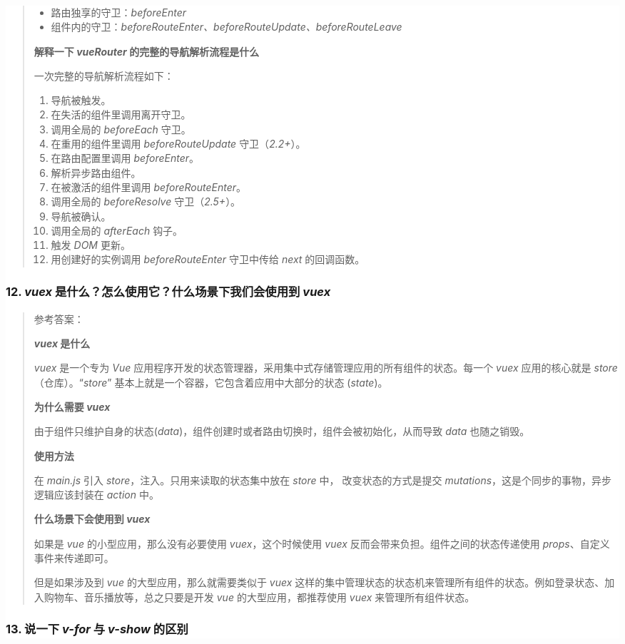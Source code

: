 >
> - 路由独享的守卫：*beforeEnter*
>- 组件内的守卫：*beforeRouteEnter、beforeRouteUpdate、beforeRouteLeave* 
> 
> 
>
> **解释一下 *vueRouter* 的完整的导航解析流程是什么**
>
> 一次完整的导航解析流程如下：
>
> 1. 导航被触发。
>2. 在失活的组件里调用离开守卫。
> 3. 调用全局的 *beforeEach* 守卫。
> 4. 在重用的组件里调用 *beforeRouteUpdate* 守卫（*2.2+*）。
> 5. 在路由配置里调用 *beforeEnter*。
> 6. 解析异步路由组件。
> 7. 在被激活的组件里调用 *beforeRouteEnter*。
> 8. 调用全局的 *beforeResolve* 守卫（*2.5+*）。
> 9. 导航被确认。
> 10. 调用全局的 *afterEach* 钩子。
> 11. 触发 *DOM* 更新。
> 12. 用创建好的实例调用 *beforeRouteEnter* 守卫中传给 *next* 的回调函数。



### 12. ***vuex* 是什么？怎么使用它？什么场景下我们会使用到 *vuex***

> 参考答案：
>
> ***vuex* 是什么**
>
> *vuex* 是一个专为 *Vue* 应用程序开发的状态管理器，采用集中式存储管理应用的所有组件的状态。每一个 *vuex* 应用的核心就是 *store*（仓库）。“*store*” 基本上就是一个容器，它包含着应用中大部分的状态 (*state*)。
>
> **为什么需要 *vuex***
>
> 由于组件只维护自身的状态(*data*)，组件创建时或者路由切换时，组件会被初始化，从而导致 *data* 也随之销毁。
>
> **使用方法**
>
> 在 *main.js* 引入 *store*，注入。只用来读取的状态集中放在 *store* 中， 改变状态的方式是提交 *mutations*，这是个同步的事物，异步逻辑应该封装在 *action* 中。
>
> **什么场景下会使用到 *vuex***
>
> 如果是 *vue* 的小型应用，那么没有必要使用 *vuex*，这个时候使用 *vuex* 反而会带来负担。组件之间的状态传递使用 *props*、自定义事件来传递即可。
>
> 但是如果涉及到 *vue* 的大型应用，那么就需要类似于 *vuex* 这样的集中管理状态的状态机来管理所有组件的状态。例如登录状态、加入购物车、音乐播放等，总之只要是开发 *vue* 的大型应用，都推荐使用 *vuex* 来管理所有组件状态。



### 13. **说一下 *v-for* 与 *v-show* 的区别**
